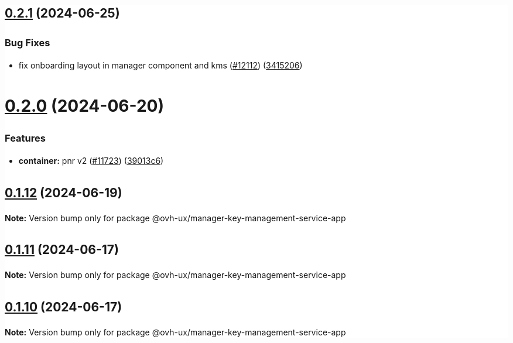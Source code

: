 
## [0.2.1](https://github.com/ovh/manager/compare/@ovh-ux/manager-key-management-service-app@0.2.0...@ovh-ux/manager-key-management-service-app@0.2.1) (2024-06-25)


### Bug Fixes

* fix onboarding layout in manager component and kms ([#12112](https://github.com/ovh/manager/issues/12112)) ([3415206](https://github.com/ovh/manager/commit/341520648a498446464ae2779ab33ece20983a5f))





# [0.2.0](https://github.com/ovh/manager/compare/@ovh-ux/manager-key-management-service-app@0.1.12...@ovh-ux/manager-key-management-service-app@0.2.0) (2024-06-20)


### Features

* **container:** pnr v2 ([#11723](https://github.com/ovh/manager/issues/11723)) ([39013c6](https://github.com/ovh/manager/commit/39013c6337714f47f98b034200b605c91a0229d1))





## [0.1.12](https://github.com/ovh/manager/compare/@ovh-ux/manager-key-management-service-app@0.1.11...@ovh-ux/manager-key-management-service-app@0.1.12) (2024-06-19)

**Note:** Version bump only for package @ovh-ux/manager-key-management-service-app





## [0.1.11](https://github.com/ovh/manager/compare/@ovh-ux/manager-key-management-service-app@0.1.10...@ovh-ux/manager-key-management-service-app@0.1.11) (2024-06-17)

**Note:** Version bump only for package @ovh-ux/manager-key-management-service-app





## [0.1.10](https://github.com/ovh/manager/compare/@ovh-ux/manager-key-management-service-app@0.1.9...@ovh-ux/manager-key-management-service-app@0.1.10) (2024-06-17)

**Note:** Version bump only for package @ovh-ux/manager-key-management-service-app



